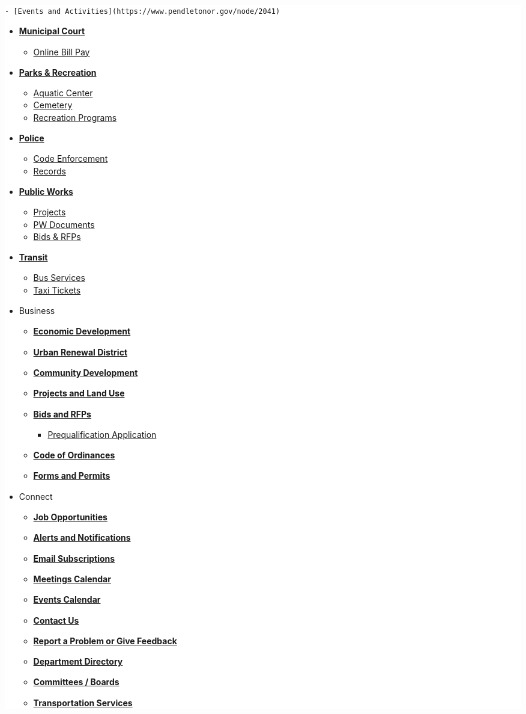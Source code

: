     - [Events and Activities](https://www.pendletonor.gov/node/2041)
  
  
  
  - [**Municipal Court**](https://www.pendletonor.gov/node/2051)
    
    - [Online Bill Pay](https://www.citepayusa.com/payments/welcome.do "(opens in a new window)")
  - [**Parks &amp; Recreation**](https://www.pendletonor.gov/node/117)
    
    - [Aquatic Center](https://www.pendletonor.gov/parksrec/page/general-information-and-faq)
    - [Cemetery](https://www.pendletonor.gov/node/6971)
    - [Recreation Programs](https://www.pendletonor.gov/node/6301)
  - [**Police**](https://www.pendletonor.gov/node/141)
    
    - [Code Enforcement](https://www.pendletonor.gov/node/5261)
    - [Records](https://www.pendletonor.gov/node/5461)
  - [**Public Works**](https://www.pendletonor.gov/node/149)
    
    - [Projects](https://www.pendletonprojects.com "(opens in a new window)")
    - [PW Documents](https://www.pendletonor.gov/node/12761)
    - [Bids &amp; RFPs](https://www.pendletonor.gov/rfps)
  - [**Transit**](https://www.pendletonor.gov/node/7801)
    
    - [Bus Services](https://www.pendletonor.gov/node/7811)
    - [Taxi Tickets](https://www.pendletonor.gov/node/16204)
  
  
- Business
  
  - [**Economic Development**](https://www.prosperinpendleton.com "(opens in a new window)")
  - [**Urban Renewal District**](https://pendletonurbanrenewal.com "(opens in a new window)")
  - [**Community Development**](https://www.pendletonor.gov/node/14531)
  - [**Projects and Land Use**](https://www.pendletonor.gov/projects)
  
  
  
  - [**Bids and RFPs**](https://www.pendletonor.gov/rfps)
    
    - [Prequalification Application](https://www.pendletonor.gov/node/11481)
  - [**Code of Ordinances**](https://cityofpendletonor.civicweb.net/filepro/documents/11319 "(opens in a new window)")
  - [**Forms and Permits**](https://www.pendletonor.gov/forms)
  
  
  
  
- Connect
  
  - [**Job Opportunities**](https://www.pendletonor.gov/jobs)
  - [**Alerts and Notifications**](https://www.pendletonor.gov/council/directory-listing/linda-k-neuman/node/11531)
  - [**Email Subscriptions**](https://www.pendletonor.gov/portal)
  - [**Meetings Calendar**](https://www.pendletonor.gov/meetings)
  - [**Events Calendar**](https://www.pendletonor.gov/calendar)
  
  
  
  - [**Contact Us**](https://www.pendletonor.gov/node/12271)
  - [**Report a Problem or Give Feedback**](https://www.pendletonor.gov/contact-us)
  - [**Department Directory**](https://www.pendletonor.gov/node/12271)
  - [**Committees / Boards**](https://www.pendletonor.gov/node/80)
  - [**Transportation Services**](https://www.pendletonor.gov/node/16204)
  